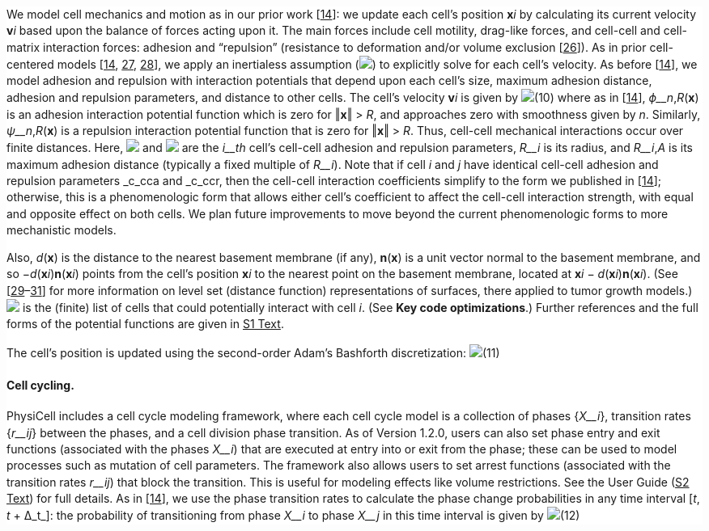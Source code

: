 We model cell mechanics and motion as in our prior work \[[14](https://journals.plos.org/ploscompbiol/article?id=10.1371/journal.pcbi.1005991#pcbi.1005991.ref014)\]: we update each cell’s position **x**_i_ by calculating its current velocity **v**_i_ based upon the balance of forces acting upon it. The main forces include cell motility, drag-like forces, and cell-cell and cell-matrix interaction forces: adhesion and “repulsion” (resistance to deformation and/or volume exclusion \[[26](https://journals.plos.org/ploscompbiol/article?id=10.1371/journal.pcbi.1005991#pcbi.1005991.ref026)\]). As in prior cell-centered models \[[14](https://journals.plos.org/ploscompbiol/article?id=10.1371/journal.pcbi.1005991#pcbi.1005991.ref014), [27](https://journals.plos.org/ploscompbiol/article?id=10.1371/journal.pcbi.1005991#pcbi.1005991.ref027), [28](https://journals.plos.org/ploscompbiol/article?id=10.1371/journal.pcbi.1005991#pcbi.1005991.ref028)\], we apply an inertialess assumption (![](https://journals.plos.org/ploscompbiol/article/file?type=thumbnail&id=info:doi/10.1371/journal.pcbi.1005991.e013)) to explicitly solve for each cell’s velocity. As before \[[14](https://journals.plos.org/ploscompbiol/article?id=10.1371/journal.pcbi.1005991#pcbi.1005991.ref014)\], we model adhesion and repulsion with interaction potentials that depend upon each cell’s size, maximum adhesion distance, adhesion and repulsion parameters, and distance to other cells. The cell’s velocity **v**_i_ is given by ![](https://journals.plos.org/ploscompbiol/article/file?type=thumbnail&id=info:doi/10.1371/journal.pcbi.1005991.e014)(10) where as in \[[14](https://journals.plos.org/ploscompbiol/article?id=10.1371/journal.pcbi.1005991#pcbi.1005991.ref014)\], _ϕ__n_,_R_(**x**) is an adhesion interaction potential function which is zero for ‖**x**‖ > _R_, and approaches zero with smoothness given by _n_. Similarly, _ψ__n_,_R_(**x**) is a repulsion interaction potential function that is zero for ‖**x**‖ > _R_. Thus, cell-cell mechanical interactions occur over finite distances. Here, ![](https://journals.plos.org/ploscompbiol/article/file?type=thumbnail&id=info:doi/10.1371/journal.pcbi.1005991.e015) and ![](https://journals.plos.org/ploscompbiol/article/file?type=thumbnail&id=info:doi/10.1371/journal.pcbi.1005991.e016) are the _i__th_ cell’s cell-cell adhesion and repulsion parameters, _R__i_ is its radius, and _R__i_,_A_ is its maximum adhesion distance (typically a fixed multiple of _R__i_). Note that if cell _i_ and _j_ have identical cell-cell adhesion and repulsion parameters _c_cca and _c_ccr, then the cell-cell interaction coefficients simplify to the form we published in \[[14](https://journals.plos.org/ploscompbiol/article?id=10.1371/journal.pcbi.1005991#pcbi.1005991.ref014)\]; otherwise, this is a phenomenologic form that allows either cell’s coefficient to affect the cell-cell interaction strength, with equal and opposite effect on both cells. We plan future improvements to move beyond the current phenomenologic forms to more mechanistic models.

Also, _d_(**x**) is the distance to the nearest basement membrane (if any), **n**(**x**) is a unit vector normal to the basement membrane, and so −_d_(**x**_i_)**n**(**x**_i_) points from the cell’s position **x**_i_ to the nearest point on the basement membrane, located at **x**_i_ − _d_(**x**_i_)**n**(**x**_i_). (See \[[29](https://journals.plos.org/ploscompbiol/article?id=10.1371/journal.pcbi.1005991#pcbi.1005991.ref029)–[31](https://journals.plos.org/ploscompbiol/article?id=10.1371/journal.pcbi.1005991#pcbi.1005991.ref031)\] for more information on level set (distance function) representations of surfaces, there applied to tumor growth models.) ![](https://journals.plos.org/ploscompbiol/article/file?type=thumbnail&id=info:doi/10.1371/journal.pcbi.1005991.e017) is the (finite) list of cells that could potentially interact with cell _i_. (See **Key code optimizations**.) Further references and the full forms of the potential functions are given in [S1 Text](https://journals.plos.org/ploscompbiol/article?id=10.1371/journal.pcbi.1005991#pcbi.1005991.s001).

The cell’s position is updated using the second-order Adam’s Bashforth discretization: ![](https://journals.plos.org/ploscompbiol/article/file?type=thumbnail&id=info:doi/10.1371/journal.pcbi.1005991.e018)(11)

#### Cell cycling.

PhysiCell includes a cell cycle modeling framework, where each cell cycle model is a collection of phases {_X__i_}, transition rates {_r__ij_} between the phases, and a cell division phase transition. As of Version 1.2.0, users can also set phase entry and exit functions (associated with the phases _X__i_) that are executed at entry into or exit from the phase; these can be used to model processes such as mutation of cell parameters. The framework also allows users to set arrest functions (associated with the transition rates _r__ij_) that block the transition. This is useful for modeling effects like volume restrictions. See the User Guide ([S2 Text](https://journals.plos.org/ploscompbiol/article?id=10.1371/journal.pcbi.1005991#pcbi.1005991.s002)) for full details. As in \[[14](https://journals.plos.org/ploscompbiol/article?id=10.1371/journal.pcbi.1005991#pcbi.1005991.ref014)\], we use the phase transition rates to calculate the phase change probabilities in any time interval \[_t_, _t_ + Δ_t_\]: the probability of transitioning from phase _X__i_ to phase _X__j_ in this time interval is given by ![](https://journals.plos.org/ploscompbiol/article/file?type=thumbnail&id=info:doi/10.1371/journal.pcbi.1005991.e019)(12)
